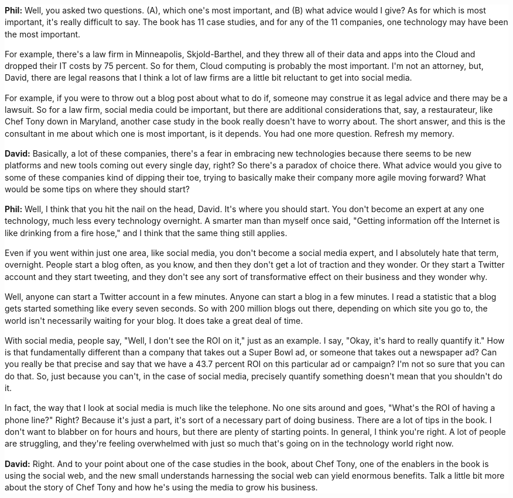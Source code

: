 **Phil:** Well, you asked two questions. (A), which one's most important, and (B) what advice would I give? As for which is most important, it's really difficult to say. The book has 11 case studies, and for any of the 11 companies, one technology may have been the most important.

For example, there's a law firm in Minneapolis, Skjold-Barthel, and they threw all of their data and apps into the Cloud and dropped their IT costs by 75 percent. So for them, Cloud computing is probably the most important. I'm not an attorney, but, David, there are legal reasons that I think a lot of law firms are a little bit reluctant to get into social media.

For example, if you were to throw out a blog post about what to do if, someone may construe it as legal advice and there may be a lawsuit. So for a law firm, social media could be important, but there are additional considerations that, say, a restaurateur, like Chef Tony down in Maryland, another case study in the book really doesn't have to worry about. The short answer, and this is the consultant in me about which one is most important, is it depends. You had one more question. Refresh my memory.

**David:** Basically, a lot of these companies, there's a fear in embracing new technologies because there seems to be new platforms and new tools coming out every single day, right? So there's a paradox of choice there. What advice would you give to some of these companies kind of dipping their toe, trying to basically make their company more agile moving forward? What would be some tips on where they should start?

**Phil:** Well, I think that you hit the nail on the head, David. It's where you should start. You don't become an expert at any one technology, much less every technology overnight. A smarter man than myself once said, "Getting information off the Internet is like drinking from a fire hose," and I think that the same thing still applies.

Even if you went within just one area, like social media, you don't become a social media expert, and I absolutely hate that term, overnight. People start a blog often, as you know, and then they don't get a lot of traction and they wonder. Or they start a Twitter account and they start tweeting, and they don't see any sort of transformative effect on their business and they wonder why.

Well, anyone can start a Twitter account in a few minutes. Anyone can start a blog in a few minutes. I read a statistic that a blog gets started something like every seven seconds. So with 200 million blogs out there, depending on which site you go to, the world isn't necessarily waiting for your blog. It does take a great deal of time.

With social media, people say, "Well, I don't see the ROI on it," just as an example. I say, "Okay, it's hard to really quantify it." How is that fundamentally different than a company that takes out a Super Bowl ad, or someone that takes out a newspaper ad? Can you really be that precise and say that we have a 43.7 percent ROI on this particular ad or campaign? I'm not so sure that you can do that. So, just because you can't, in the case of social media, precisely quantify something doesn't mean that you shouldn't do it.

In fact, the way that I look at social media is much like the telephone. No one sits around and goes, "What's the ROI of having a phone line?" Right? Because it's just a part, it's sort of a necessary part of doing business. There are a lot of tips in the book. I don't want to blabber on for hours and hours, but there are plenty of starting points. In general, I think you're right. A lot of people are struggling, and they're feeling overwhelmed with just so much that's going on in the technology world right now.

**David:** Right. And to your point about one of the case studies in the book, about Chef Tony, one of the enablers in the book is using the social web, and the new small understands harnessing the social web can yield enormous benefits. Talk a little bit more about the story of Chef Tony and how he's using the media to grow his business.
